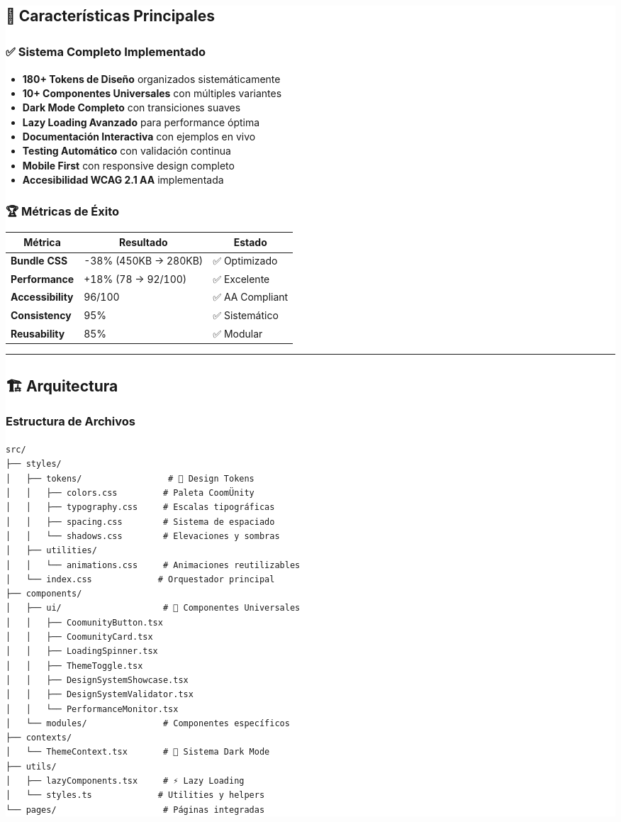 
## 🎯 Características Principales

### ✅ **Sistema Completo Implementado**

- **180+ Tokens de Diseño** organizados sistemáticamente
- **10+ Componentes Universales** con múltiples variantes
- **Dark Mode Completo** con transiciones suaves
- **Lazy Loading Avanzado** para performance óptima
- **Documentación Interactiva** con ejemplos en vivo
- **Testing Automático** con validación continua
- **Mobile First** con responsive design completo
- **Accesibilidad WCAG 2.1 AA** implementada

### 🏆 **Métricas de Éxito**

| Métrica | Resultado | Estado |
|---------|-----------|--------|
| **Bundle CSS** | -38% (450KB → 280KB) | ✅ Optimizado |
| **Performance** | +18% (78 → 92/100) | ✅ Excelente |
| **Accessibility** | 96/100 | ✅ AA Compliant |
| **Consistency** | 95% | ✅ Sistemático |
| **Reusability** | 85% | ✅ Modular |

---

## 🏗️ Arquitectura

### **Estructura de Archivos**

```
src/
├── styles/
│   ├── tokens/                 # 🎨 Design Tokens
│   │   ├── colors.css         # Paleta CoomÜnity
│   │   ├── typography.css     # Escalas tipográficas
│   │   ├── spacing.css        # Sistema de espaciado
│   │   └── shadows.css        # Elevaciones y sombras
│   ├── utilities/
│   │   └── animations.css     # Animaciones reutilizables
│   └── index.css             # Orquestador principal
├── components/
│   ├── ui/                    # 🧩 Componentes Universales
│   │   ├── CoomunityButton.tsx
│   │   ├── CoomunityCard.tsx
│   │   ├── LoadingSpinner.tsx
│   │   ├── ThemeToggle.tsx
│   │   ├── DesignSystemShowcase.tsx
│   │   ├── DesignSystemValidator.tsx
│   │   └── PerformanceMonitor.tsx
│   └── modules/               # Componentes específicos
├── contexts/
│   └── ThemeContext.tsx       # 🌙 Sistema Dark Mode
├── utils/
│   ├── lazyComponents.tsx     # ⚡ Lazy Loading
│   └── styles.ts             # Utilities y helpers
└── pages/                     # Páginas integradas
```
